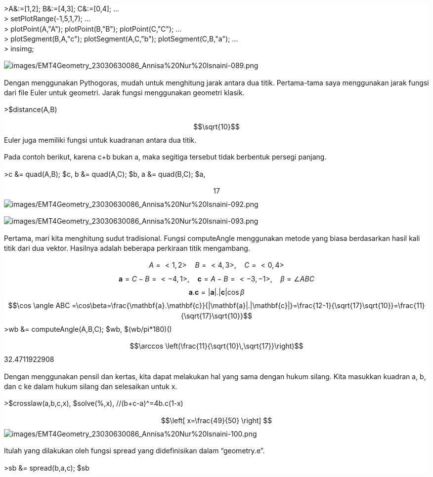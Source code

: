 \>A&:=[1,2]; B&:=[4,3]; C&:=[0,4]; ...  
\>   setPlotRange(-1,5,1,7); ...  
\>   plotPoint(A,"A"); plotPoint(B,"B"); plotPoint(C,"C"); ...  
\>   plotSegment(B,A,"c"); plotSegment(A,C,"b"); plotSegment(C,B,"a"); ...  
\>   insimg;


![images/EMT4Geometry_23030630086_Annisa%20Nur%20Isnaini-089.png](images/EMT4Geometry_23030630086_Annisa%20Nur%20Isnaini-089.png)

Dengan menggunakan Pythogoras, mudah untuk menghitung jarak antara dua
titik. Pertama-tama saya menggunakan jarak fungsi dari file Euler
untuk geometri. Jarak fungsi menggunakan geometri klasik.


\>$distance(A,B)


$$\sqrt{10}$$Euler juga memiliki fungsi untuk kuadranan antara dua titik.


Pada contoh berikut, karena c+b bukan a, maka segitiga tersebut tidak
berbentuk persegi panjang.


\>c &= quad(A,B); $c, b &= quad(A,C); $b, a &= quad(B,C); $a,


$$17$$![images/EMT4Geometry_23030630086_Annisa%20Nur%20Isnaini-092.png](images/EMT4Geometry_23030630086_Annisa%20Nur%20Isnaini-092.png)

![images/EMT4Geometry_23030630086_Annisa%20Nur%20Isnaini-093.png](images/EMT4Geometry_23030630086_Annisa%20Nur%20Isnaini-093.png)

Pertama, mari kita menghitung sudut tradisional. Fungsi computeAngle
menggunakan metode yang biasa berdasarkan hasil kali titik dari dua
vektor. Hasilnya adalah beberapa perkiraan titik mengambang.


$$A=<1,2>\quad B=<4,3>,\quad C=<0,4>$$$$\mathbf{a}=C-B=<-4,1>,\quad \mathbf{c}=A-B=<-3,-1>,\quad \beta=\angle ABC$$$$\mathbf{a}.\mathbf{c}=|\mathbf{a}|.|\mathbf{c}|\cos \beta$$$$\cos \angle ABC =\cos\beta=\frac{\mathbf{a}.\mathbf{c}}{|\mathbf{a}|.|\mathbf{c}|}=\frac{12-1}{\sqrt{17}\sqrt{10}}=\frac{11}{\sqrt{17}\sqrt{10}}$$\>wb &= computeAngle(A,B,C); $wb, $(wb/pi\*180)()


$$\arccos \left(\frac{11}{\sqrt{10}\,\sqrt{17}}\right)$$    32.4711922908

Dengan menggunakan pensil dan kertas, kita dapat melakukan hal yang
sama dengan hukum silang. Kita masukkan kuadran a, b, dan c ke dalam
hukum silang dan selesaikan untuk x.


\>$crosslaw(a,b,c,x), $solve(%,x), //(b+c-a)^=4b.c(1-x)


$$\left[ x=\frac{49}{50} \right] $$![images/EMT4Geometry_23030630086_Annisa%20Nur%20Isnaini-100.png](images/EMT4Geometry_23030630086_Annisa%20Nur%20Isnaini-100.png)

Itulah yang dilakukan oleh fungsi spread yang didefinisikan dalam
“geometry.e”.


\>sb &= spread(b,a,c); $sb
